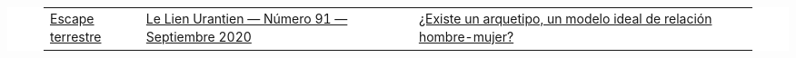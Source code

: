 

<figure class="table chapter-navigator">
  <table>
    <tbody>
      <tr>
        <td>
        <a href="/es/article/Claude_Flibotte/Evasion_Terrestre">
          <span class="mdi mdi-arrow-left-drop-circle"></span><span class="pl-2">Escape terrestre</span>
        </a>
        </td>
        <td>
        <a href="/es/index/articles_le_lien#le-lien-urantien-número-91-septiembre-2020">
          <span class="mdi mdi-book-open-variant"></span><span class="pl-2">Le Lien Urantien — Número 91 — Septiembre 2020</span>
        </a>
        </td>
        <td>
        <a href="/es/article/Agnes_Lazar_and_Guy_Perron/Y_a_t_il_un_Archetype_pour_Relation_Homme_Femme">
          <span class="pr-2">¿Existe un arquetipo, un modelo ideal de relación hombre-mujer?</span><span class="mdi mdi-arrow-right-drop-circle"></span>
        </a>
        </td>
      </tr>
    </tbody>
  </table>
</figure>
